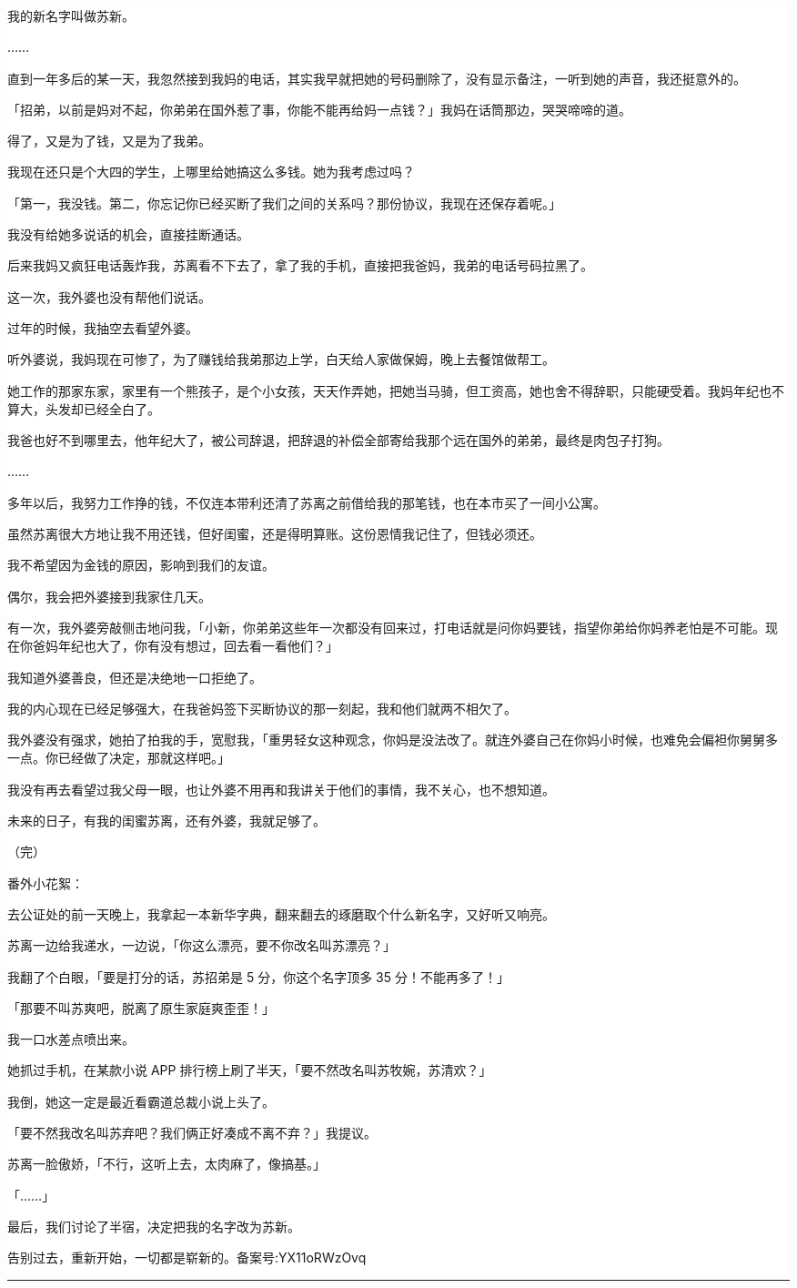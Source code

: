  <p>我的新名字叫做苏新。</p>
 <p>……</p>
 <p>直到一年多后的某一天，我忽然接到我妈的电话，其实我早就把她的号码删除了，没有显示备注，一听到她的声音，我还挺意外的。</p>
 <p>「招弟，以前是妈对不起，你弟弟在国外惹了事，你能不能再给妈一点钱？」我妈在话筒那边，哭哭啼啼的道。</p>
 <p>得了，又是为了钱，又是为了我弟。</p>
 <p>我现在还只是个大四的学生，上哪里给她搞这么多钱。她为我考虑过吗？</p>
 <p>「第一，我没钱。第二，你忘记你已经买断了我们之间的关系吗？那份协议，我现在还保存着呢。」</p>
 <p>我没有给她多说话的机会，直接挂断通话。</p>
 <p>后来我妈又疯狂电话轰炸我，苏离看不下去了，拿了我的手机，直接把我爸妈，我弟的电话号码拉黑了。</p>
 <p>这一次，我外婆也没有帮他们说话。</p>
 <p>过年的时候，我抽空去看望外婆。</p>
 <p>听外婆说，我妈现在可惨了，为了赚钱给我弟那边上学，白天给人家做保姆，晚上去餐馆做帮工。</p>
 <p>她工作的那家东家，家里有一个熊孩子，是个小女孩，天天作弄她，把她当马骑，但工资高，她也舍不得辞职，只能硬受着。我妈年纪也不算大，头发却已经全白了。</p>
 <p>我爸也好不到哪里去，他年纪大了，被公司辞退，把辞退的补偿全部寄给我那个远在国外的弟弟，最终是肉包子打狗。</p>
 <p>……</p>
 <p>多年以后，我努力工作挣的钱，不仅连本带利还清了苏离之前借给我的那笔钱，也在本市买了一间小公寓。</p>
 <p>虽然苏离很大方地让我不用还钱，但好闺蜜，还是得明算账。这份恩情我记住了，但钱必须还。</p>
 <p>我不希望因为金钱的原因，影响到我们的友谊。</p>
 <p>偶尔，我会把外婆接到我家住几天。</p>
 <p>有一次，我外婆旁敲侧击地问我，「小新，你弟弟这些年一次都没有回来过，打电话就是问你妈要钱，指望你弟给你妈养老怕是不可能。现在你爸妈年纪也大了，你有没有想过，回去看一看他们？」</p>
 <p>我知道外婆善良，但还是决绝地一口拒绝了。</p>
 <p>我的内心现在已经足够强大，在我爸妈签下买断协议的那一刻起，我和他们就两不相欠了。</p>
 <p>我外婆没有强求，她拍了拍我的手，宽慰我，「重男轻女这种观念，你妈是没法改了。就连外婆自己在你妈小时候，也难免会偏袒你舅舅多一点。你已经做了决定，那就这样吧。」</p>
 <p>我没有再去看望过我父母一眼，也让外婆不用再和我讲关于他们的事情，我不关心，也不想知道。</p>
 <p>未来的日子，有我的闺蜜苏离，还有外婆，我就足够了。</p>
 <p>（完）</p>
 <p>番外小花絮：</p>
 <p>去公证处的前一天晚上，我拿起一本新华字典，翻来翻去的琢磨取个什么新名字，又好听又响亮。</p>
 <p>苏离一边给我递水，一边说，「你这么漂亮，要不你改名叫苏漂亮？」</p>
 <p>我翻了个白眼，「要是打分的话，苏招弟是 5 分，你这个名字顶多 35 分！不能再多了！」</p>
 <p>「那要不叫苏爽吧，脱离了原生家庭爽歪歪！」</p>
 <p>我一口水差点喷出来。</p>
 <p>她抓过手机，在某款小说 APP 排行榜上刷了半天，「要不然改名叫苏牧婉，苏清欢？」</p>
 <p>我倒，她这一定是最近看霸道总裁小说上头了。</p>
 <p>「要不然我改名叫苏弃吧？我们俩正好凑成不离不弃？」我提议。</p>
 <p>苏离一脸傲娇，「不行，这听上去，太肉麻了，像搞基。」</p>
 <p>「……」</p>
 <p>最后，我们讨论了半宿，决定把我的名字改为苏新。</p>
 <p>告别过去，重新开始，一切都是崭新的。备案号:YX11oRWzOvq</p>
 <hr>
</div>
